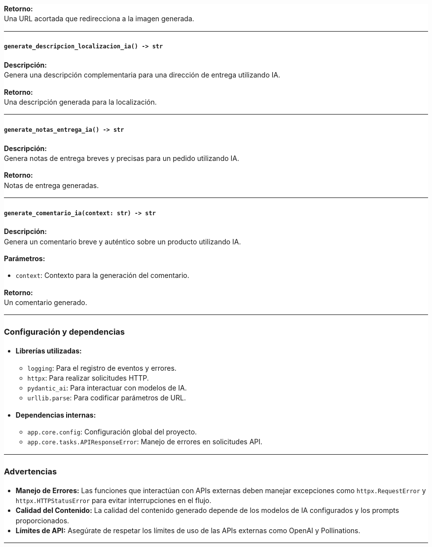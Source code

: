 **Retorno:**  
Una URL acortada que redirecciona a la imagen generada.

---

#### `generate_descripcion_localizacion_ia() -> str`
**Descripción:**  
Genera una descripción complementaria para una dirección de entrega utilizando IA.

**Retorno:**  
Una descripción generada para la localización.

---

#### `generate_notas_entrega_ia() -> str`
**Descripción:**  
Genera notas de entrega breves y precisas para un pedido utilizando IA.

**Retorno:**  
Notas de entrega generadas.

---

#### `generate_comentario_ia(context: str) -> str`
**Descripción:**  
Genera un comentario breve y auténtico sobre un producto utilizando IA.

**Parámetros:**
- `context`: Contexto para la generación del comentario.

**Retorno:**  
Un comentario generado.

---

### Configuración y dependencias

- **Librerías utilizadas:**
  - `logging`: Para el registro de eventos y errores.
  - `httpx`: Para realizar solicitudes HTTP.
  - `pydantic_ai`: Para interactuar con modelos de IA.
  - `urllib.parse`: Para codificar parámetros de URL.

- **Dependencias internas:**
  - `app.core.config`: Configuración global del proyecto.
  - `app.core.tasks.APIResponseError`: Manejo de errores en solicitudes API.

---

### Advertencias

- **Manejo de Errores:** Las funciones que interactúan con APIs externas deben manejar excepciones como `httpx.RequestError` y `httpx.HTTPStatusError` para evitar interrupciones en el flujo.
- **Calidad del Contenido:** La calidad del contenido generado depende de los modelos de IA configurados y los prompts proporcionados.
- **Límites de API:** Asegúrate de respetar los límites de uso de las APIs externas como OpenAI y Pollinations.

---